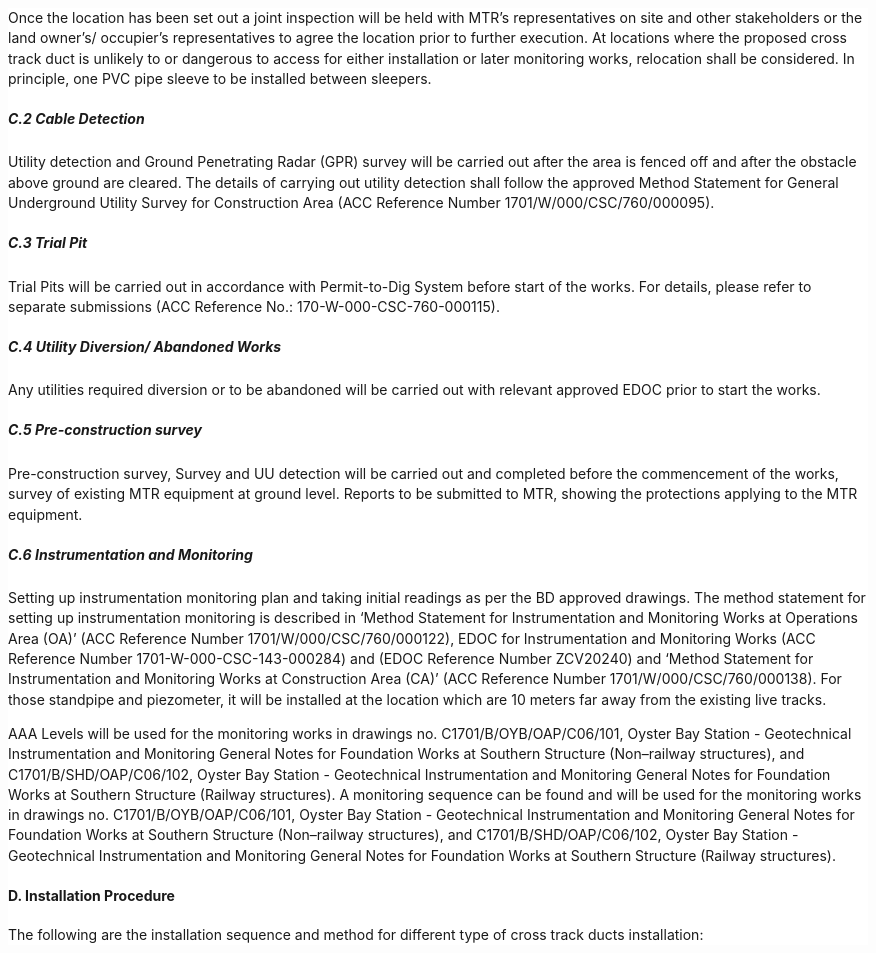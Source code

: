 Once the location has been set out a joint inspection will be held with MTR’s representatives on site and other stakeholders or the land owner’s/ occupier’s representatives to agree the location prior to further execution. At locations where the proposed cross track duct is unlikely to or dangerous to access for either installation or later monitoring works, relocation shall be considered. In principle, one PVC pipe sleeve to be installed between sleepers.

##### C.2 Cable Detection

Utility detection and Ground Penetrating Radar (GPR) survey will be carried out after the area is fenced off and after the obstacle above ground are cleared. The details of carrying out utility detection shall follow the approved Method Statement for General Underground Utility Survey for Construction Area (ACC Reference Number 1701/W/000/CSC/760/000095).

##### C.3 Trial Pit

Trial Pits will be carried out in accordance with Permit-to-Dig System before start of the works. For details, please refer to separate submissions (ACC Reference No.: 170-W-000-CSC-760-000115).

##### C.4 Utility Diversion/ Abandoned Works

Any utilities required diversion or to be abandoned will be carried out with relevant approved EDOC prior to start the works.

##### C.5 Pre-construction survey

Pre-construction survey, Survey and UU detection will be carried out and completed before the commencement of the works, survey of existing MTR equipment at ground level. Reports to be submitted to MTR, showing the protections applying to the MTR equipment.

##### C.6 Instrumentation and Monitoring

Setting up instrumentation monitoring plan and taking initial readings as per the BD approved drawings. The method statement for setting up instrumentation monitoring is described in ‘Method Statement for Instrumentation and Monitoring Works at Operations Area (OA)’ (ACC Reference Number 1701/W/000/CSC/760/000122), EDOC for Instrumentation and Monitoring Works (ACC Reference Number 1701-W-000-CSC-143-000284) and (EDOC Reference Number ZCV20240) and ‘Method Statement for Instrumentation and Monitoring Works at Construction Area (CA)’ (ACC Reference Number 1701/W/000/CSC/760/000138). For those standpipe and piezometer, it will be installed at the location which are 10 meters far away from the existing live tracks.

AAA Levels will be used for the monitoring works in drawings no. C1701/B/OYB/OAP/C06/101, Oyster Bay Station - Geotechnical Instrumentation and Monitoring General Notes for Foundation Works at Southern Structure (Non–railway structures), and C1701/B/SHD/OAP/C06/102, Oyster Bay Station - Geotechnical Instrumentation and Monitoring General Notes for Foundation Works at Southern Structure (Railway structures). A monitoring sequence can be found and will be used for the monitoring works in drawings no. C1701/B/OYB/OAP/C06/101, Oyster Bay Station - Geotechnical Instrumentation and Monitoring General Notes for Foundation Works at Southern Structure (Non–railway structures), and C1701/B/SHD/OAP/C06/102, Oyster Bay Station - Geotechnical Instrumentation and Monitoring General Notes for Foundation Works at Southern Structure (Railway structures).

#### D. Installation Procedure

The following are the installation sequence and method for different type of cross track ducts installation:
